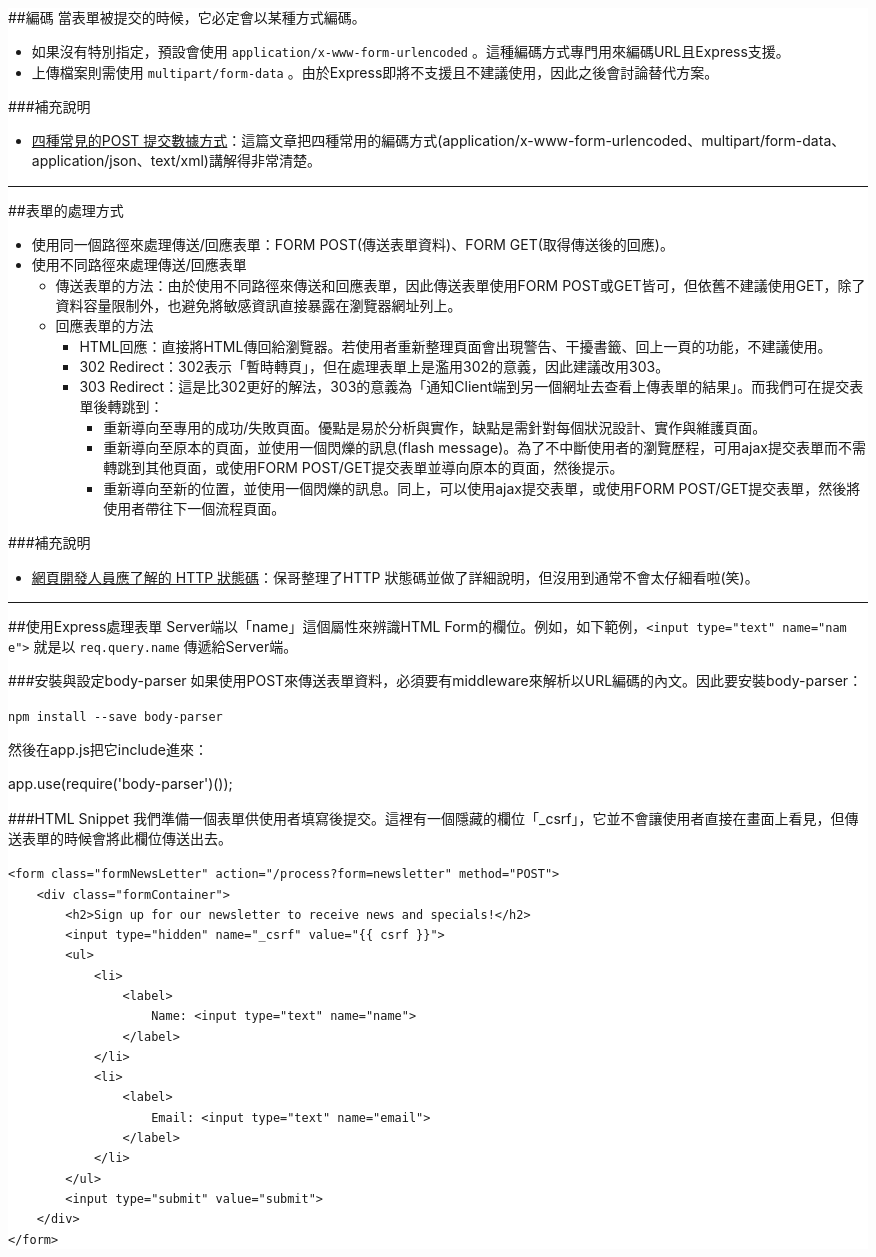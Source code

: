 ##編碼
當表單被提交的時候，它必定會以某種方式編碼。

- 如果沒有特別指定，預設會使用 `application/x-www-form-urlencoded` 。這種編碼方式專門用來編碼URL且Express支援。
- 上傳檔案則需使用 `multipart/form-data` 。由於Express即將不支援且不建議使用，因此之後會討論替代方案。

###補充說明
- [四種常見的POST 提交數據方式](https://www.imququ.com/post/four-ways-to-post-data-in-http.html)：這篇文章把四種常用的編碼方式(application/x-www-form-urlencoded、multipart/form-data、application/json、text/xml)講解得非常清楚。

---
##表單的處理方式
- 使用同一個路徑來處理傳送/回應表單：FORM POST(傳送表單資料)、FORM GET(取得傳送後的回應)。
- 使用不同路徑來處理傳送/回應表單
	-  傳送表單的方法：由於使用不同路徑來傳送和回應表單，因此傳送表單使用FORM POST或GET皆可，但依舊不建議使用GET，除了資料容量限制外，也避免將敏感資訊直接暴露在瀏覽器網址列上。
	-  回應表單的方法
		- HTML回應：直接將HTML傳回給瀏覽器。若使用者重新整理頁面會出現警告、干擾書籤、回上一頁的功能，不建議使用。
		- 302 Redirect：302表示「暫時轉頁」，但在處理表單上是濫用302的意義，因此建議改用303。
		- 303 Redirect：這是比302更好的解法，303的意義為「通知Client端到另一個網址去查看上傳表單的結果」。而我們可在提交表單後轉跳到：
			- 重新導向至專用的成功/失敗頁面。優點是易於分析與實作，缺點是需針對每個狀況設計、實作與維護頁面。
			- 重新導向至原本的頁面，並使用一個閃爍的訊息(flash message)。為了不中斷使用者的瀏覽歷程，可用ajax提交表單而不需轉跳到其他頁面，或使用FORM POST/GET提交表單並導向原本的頁面，然後提示。
			- 重新導向至新的位置，並使用一個閃爍的訊息。同上，可以使用ajax提交表單，或使用FORM POST/GET提交表單，然後將使用者帶往下一個流程頁面。

###補充說明
- [網頁開發人員應了解的 HTTP 狀態碼](http://blog.miniasp.com/post/2009/01/16/Web-developer-should-know-about-HTTP-Status-Code.aspx)：保哥整理了HTTP 狀態碼並做了詳細說明，但沒用到通常不會太仔細看啦(笑)。

---
##使用Express處理表單
Server端以「name」這個屬性來辨識HTML Form的欄位。例如，如下範例，`<input type="text" name="name">` 就是以 `req.query.name` 傳遞給Server端。

###安裝與設定body-parser
如果使用POST來傳送表單資料，必須要有middleware來解析以URL編碼的內文。因此要安裝body-parser：

	npm install --save body-parser  

然後在app.js把它include進來：  

app.use(require('body-parser')()); 

###HTML Snippet
我們準備一個表單供使用者填寫後提交。這裡有一個隱藏的欄位「_csrf」，它並不會讓使用者直接在畫面上看見，但傳送表單的時候會將此欄位傳送出去。  

	<form class="formNewsLetter" action="/process?form=newsletter" method="POST">
		<div class="formContainer">
			<h2>Sign up for our newsletter to receive news and specials!</h2>
			<input type="hidden" name="_csrf" value="{{ csrf }}">
			<ul>
				<li>
					<label>
						Name: <input type="text" name="name">
					</label>
				</li>
				<li>
					<label>
						Email: <input type="text" name="email">
					</label>
				</li>
			</ul>
			<input type="submit" value="submit">
		</div>
	</form>
	